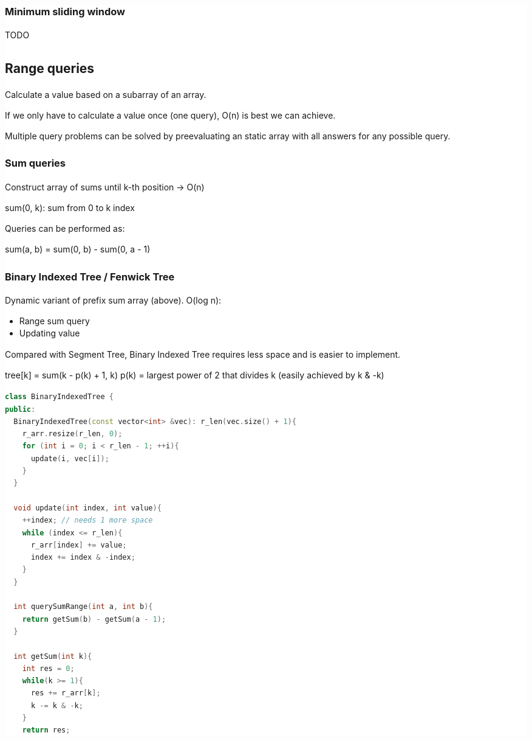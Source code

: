 
### Minimum sliding window

TODO

## Range queries

Calculate a value based on a subarray of an array.

If we only have to calculate a value once (one query), O(n) is best we can
achieve.

Multiple query problems can be solved by preevaluating an static array with all
answers for any possible query.

### Sum queries

Construct array of sums until k-th position -> O(n)

sum(0, k): sum from 0 to k index

Queries can be performed as:

sum(a, b) = sum(0, b) - sum(0, a - 1)


### Binary Indexed Tree / Fenwick Tree

Dynamic variant of prefix sum array (above).
O(log n):

- Range sum query
- Updating value

Compared with Segment Tree, Binary Indexed Tree requires less space and is
easier to implement.

tree[k] = sum(k - p(k) + 1, k)
p(k) = largest power of 2 that divides k (easily achieved by k & -k)

```cpp
class BinaryIndexedTree {
public:
  BinaryIndexedTree(const vector<int> &vec): r_len(vec.size() + 1){
    r_arr.resize(r_len, 0);
    for (int i = 0; i < r_len - 1; ++i){
      update(i, vec[i]);
    }
  }

  void update(int index, int value){
    ++index; // needs 1 more space
    while (index <= r_len){
      r_arr[index] += value;
      index += index & -index;
    }
  }

  int querySumRange(int a, int b){
    return getSum(b) - getSum(a - 1);
  }

  int getSum(int k){
    int res = 0;
    while(k >= 1){
      res += r_arr[k];
      k -= k & -k;
    }
    return res;
```